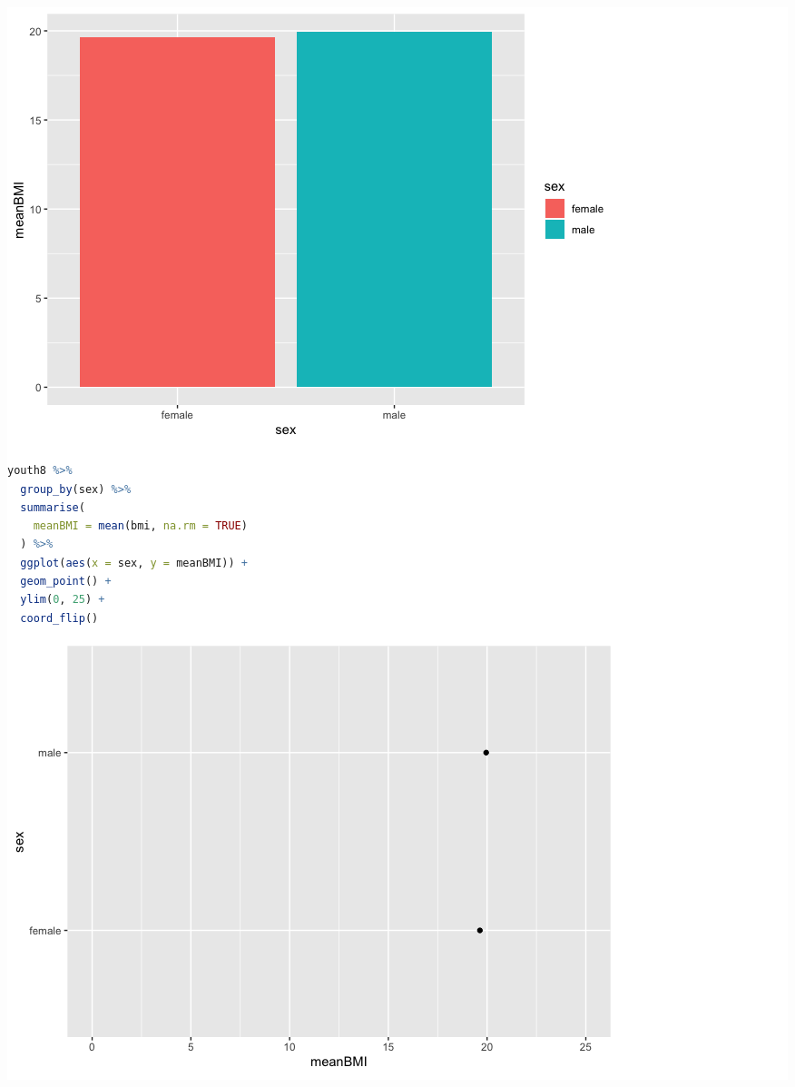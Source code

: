 ![](class7_files/figure-gfm/unnamed-chunk-8-1.png)

``` r
youth8 %>%
  group_by(sex) %>%
  summarise(
    meanBMI = mean(bmi, na.rm = TRUE)
  ) %>%
  ggplot(aes(x = sex, y = meanBMI)) +
  geom_point() +
  ylim(0, 25) +
  coord_flip()
```

![](class7_files/figure-gfm/unnamed-chunk-8-2.png)
